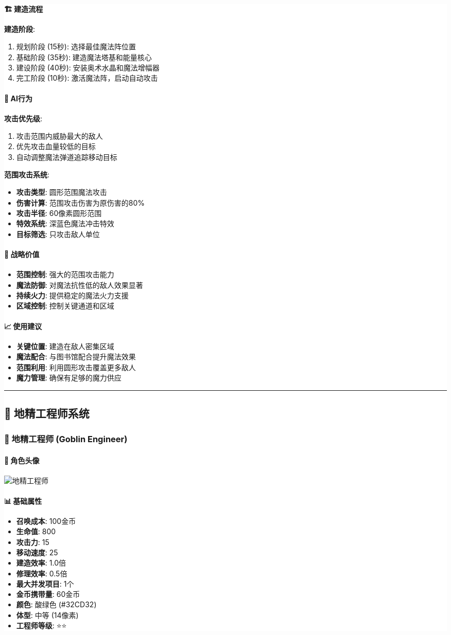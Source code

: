 #### 🏗️ 建造流程
**建造阶段**:
1. 规划阶段 (15秒): 选择最佳魔法阵位置
2. 基础阶段 (35秒): 建造魔法塔基和能量核心
3. 建设阶段 (40秒): 安装奥术水晶和魔法增幅器
4. 完工阶段 (10秒): 激活魔法阵，启动自动攻击

#### 🧠 AI行为
**攻击优先级**:
1. 攻击范围内威胁最大的敌人
2. 优先攻击血量较低的目标
3. 自动调整魔法弹道追踪移动目标

**范围攻击系统**:
- **攻击类型**: 圆形范围魔法攻击
- **伤害计算**: 范围攻击伤害为原伤害的80%
- **攻击半径**: 60像素圆形范围
- **特效系统**: 深蓝色魔法冲击特效
- **目标筛选**: 只攻击敌人单位

#### 🎯 战略价值
- **范围控制**: 强大的范围攻击能力
- **魔法防御**: 对魔法抗性低的敌人效果显著
- **持续火力**: 提供稳定的魔法火力支援
- **区域控制**: 控制关键通道和区域

#### 📈 使用建议
- **关键位置**: 建造在敌人密集区域
- **魔法配合**: 与图书馆配合提升魔法效果
- **范围利用**: 利用圆形攻击覆盖更多敌人
- **魔力管理**: 确保有足够的魔力供应

---

## 👷 地精工程师系统

### 🔨 地精工程师 (Goblin Engineer)

#### 🎨 角色头像
![地精工程师](img/Monster/地精工程师.png)

#### 📊 基础属性
- **召唤成本**: 100金币
- **生命值**: 800
- **攻击力**: 15
- **移动速度**: 25
- **建造效率**: 1.0倍
- **修理效率**: 0.5倍
- **最大并发项目**: 1个
- **金币携带量**: 60金币
- **颜色**: 酸绿色 (#32CD32)
- **体型**: 中等 (14像素)
- **工程师等级**: ⭐⭐
